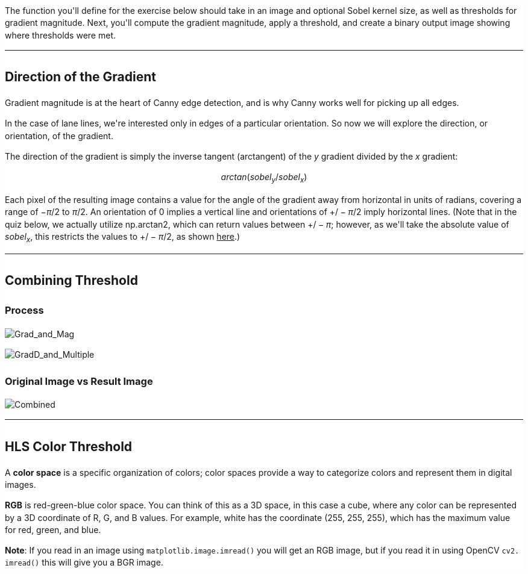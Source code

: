 The function you'll define for the exercise below should take in an image and optional Sobel kernel size, as well as thresholds for gradient magnitude. Next, you'll compute the gradient magnitude, apply a threshold, and create a binary output image showing where thresholds were met.

---

## Direction of the Gradient

Gradient magnitude is at the heart of Canny edge detection, and is why Canny works well for picking up all edges.

In the case of lane lines, we're interested only in edges of a particular orientation. So now we will explore the direction, or orientation, of the gradient.

The direction of the gradient is simply the inverse tangent (arctangent) of the $y$ gradient divided by the $x$ gradient:

$$arctan(sobel_y/sobel_x)$$

Each pixel of the resulting image contains a value for the angle of the gradient away from horizontal in units of radians, covering a range of $−π/2$ to $π/2$. An orientation of 0 implies a vertical line and orientations of $+/−π/2$ imply horizontal lines. (Note that in the quiz below, we actually utilize np.arctan2, which can return values between $+/−π$; however, as we'll take the absolute value of $sobel_x$, this restricts the values to $+/−π/2$, as shown [here](https://en.wikipedia.org/wiki/Atan2).)

---

## Combining Threshold

### Process

![Grad_and_Mag](/Users/jeongwhanchoi/GitHub/advanced-techniques-for-lane-finding/img/Grad_and_Mag.png)

![GradD_and_Multiple](/Users/jeongwhanchoi/GitHub/advanced-techniques-for-lane-finding/img/GradD_and_Multiple.png)

### Original Image vs Result Image

![Combined](/Users/jeongwhanchoi/GitHub/advanced-techniques-for-lane-finding/img/Combined.png)

---

## HLS Color Threshold

A **color space** is a specific organization of colors; color spaces provide a way to categorize colors and represent them in digital images.

**RGB** is red-green-blue color space. You can think of this as a 3D space, in this case a cube, where any color can be represented by a 3D coordinate of R, G, and B values. For example, white has the coordinate (255, 255, 255), which has the maximum value for red, green, and blue.

**Note**: If you read in an image using `matplotlib.image.imread()` you will get an RGB image, but if you read it in using OpenCV `cv2.imread()` this will give you a BGR image.
